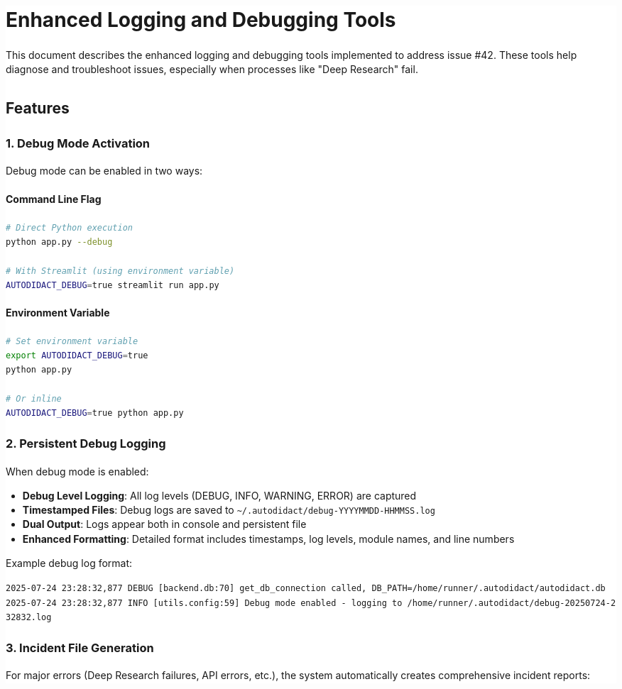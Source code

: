 # Enhanced Logging and Debugging Tools

This document describes the enhanced logging and debugging tools implemented to address issue #42. These tools help diagnose and troubleshoot issues, especially when processes like "Deep Research" fail.

## Features

### 1. Debug Mode Activation

Debug mode can be enabled in two ways:

#### Command Line Flag
```bash
# Direct Python execution
python app.py --debug

# With Streamlit (using environment variable)
AUTODIDACT_DEBUG=true streamlit run app.py
```

#### Environment Variable
```bash
# Set environment variable
export AUTODIDACT_DEBUG=true
python app.py

# Or inline
AUTODIDACT_DEBUG=true python app.py
```

### 2. Persistent Debug Logging

When debug mode is enabled:

- **Debug Level Logging**: All log levels (DEBUG, INFO, WARNING, ERROR) are captured
- **Timestamped Files**: Debug logs are saved to `~/.autodidact/debug-YYYYMMDD-HHMMSS.log`
- **Dual Output**: Logs appear both in console and persistent file
- **Enhanced Formatting**: Detailed format includes timestamps, log levels, module names, and line numbers

Example debug log format:
```
2025-07-24 23:28:32,877 DEBUG [backend.db:70] get_db_connection called, DB_PATH=/home/runner/.autodidact/autodidact.db
2025-07-24 23:28:32,877 INFO [utils.config:59] Debug mode enabled - logging to /home/runner/.autodidact/debug-20250724-232832.log
```

### 3. Incident File Generation

For major errors (Deep Research failures, API errors, etc.), the system automatically creates comprehensive incident reports:
